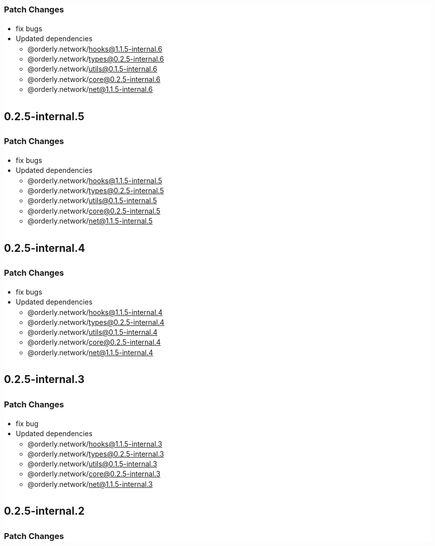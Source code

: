 ### Patch Changes

- fix bugs
- Updated dependencies
  - @orderly.network/hooks@1.1.5-internal.6
  - @orderly.network/types@0.2.5-internal.6
  - @orderly.network/utils@0.1.5-internal.6
  - @orderly.network/core@0.2.5-internal.6
  - @orderly.network/net@1.1.5-internal.6

## 0.2.5-internal.5

### Patch Changes

- fix bugs
- Updated dependencies
  - @orderly.network/hooks@1.1.5-internal.5
  - @orderly.network/types@0.2.5-internal.5
  - @orderly.network/utils@0.1.5-internal.5
  - @orderly.network/core@0.2.5-internal.5
  - @orderly.network/net@1.1.5-internal.5

## 0.2.5-internal.4

### Patch Changes

- fix bugs
- Updated dependencies
  - @orderly.network/hooks@1.1.5-internal.4
  - @orderly.network/types@0.2.5-internal.4
  - @orderly.network/utils@0.1.5-internal.4
  - @orderly.network/core@0.2.5-internal.4
  - @orderly.network/net@1.1.5-internal.4

## 0.2.5-internal.3

### Patch Changes

- fix bug
- Updated dependencies
  - @orderly.network/hooks@1.1.5-internal.3
  - @orderly.network/types@0.2.5-internal.3
  - @orderly.network/utils@0.1.5-internal.3
  - @orderly.network/core@0.2.5-internal.3
  - @orderly.network/net@1.1.5-internal.3

## 0.2.5-internal.2

### Patch Changes
